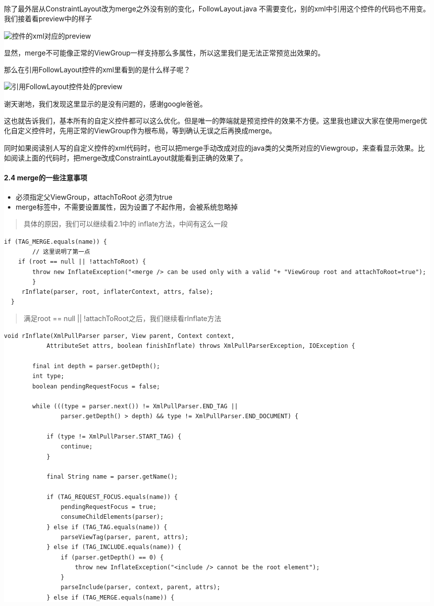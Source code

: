 除了最外层从ConstraintLayout改为merge之外没有别的变化，FollowLayout.java 不需要变化，别的xml中引用这个控件的代码也不用变。
我们接着看preview中的样子

![控件的xml对应的preview](https://upload-images.jianshu.io/upload_images/6886478-0f872a14d0b9f0c8.png?imageMogr2/auto-orient/strip%7CimageView2/2/w/1240)




显然，merge不可能像正常的ViewGroup一样支持那么多属性，所以这里我们是无法正常预览出效果的。

那么在引用FollowLayout控件的xml里看到的是什么样子呢？

![引用FollowLayout控件处的preview](https://upload-images.jianshu.io/upload_images/6886478-7efe3aefc6fd499b.png?imageMogr2/auto-orient/strip%7CimageView2/2/w/1240)

谢天谢地，我们发现这里显示的是没有问题的，感谢google爸爸。

这也就告诉我们，基本所有的自定义控件都可以这么优化。但是唯一的弊端就是预览控件的效果不方便。这里我也建议大家在使用merge优化自定义控件时，先用正常的ViewGroup作为根布局，等到确认无误之后再换成merge。

同时如果阅读别人写的自定义控件的xml代码时，也可以把merge手动改成对应的java类的父类所对应的Viewgroup，来查看显示效果。比如阅读上面的代码时，把merge改成ConstraintLayout就能看到正确的效果了。

#### 2.4 merge的一些注意事项

- 必须指定父ViewGroup，attachToRoot 必须为true
- merge标签中，不需要设置属性，因为设置了不起作用，会被系统忽略掉

> 具体的原因，我们可以继续看2.1中的 inflate方法，中间有这么一段

```
if (TAG_MERGE.equals(name)) {
		// 这里说明了第一点
    if (root == null || !attachToRoot) {
        throw new InflateException("<merge /> can be used only with a valid "+ "ViewGroup root and attachToRoot=true");
        }
     rInflate(parser, root, inflaterContext, attrs, false);
  }
```

> 满足root == null || !attachToRoot之后，我们继续看rInflate方法

```
void rInflate(XmlPullParser parser, View parent, Context context,
            AttributeSet attrs, boolean finishInflate) throws XmlPullParserException, IOException {

        final int depth = parser.getDepth();
        int type;
        boolean pendingRequestFocus = false;

        while (((type = parser.next()) != XmlPullParser.END_TAG ||
                parser.getDepth() > depth) && type != XmlPullParser.END_DOCUMENT) {
						
            if (type != XmlPullParser.START_TAG) {
                continue;
            }

            final String name = parser.getName();

            if (TAG_REQUEST_FOCUS.equals(name)) {
                pendingRequestFocus = true;
                consumeChildElements(parser);
            } else if (TAG_TAG.equals(name)) {
                parseViewTag(parser, parent, attrs);
            } else if (TAG_INCLUDE.equals(name)) {
                if (parser.getDepth() == 0) {
                    throw new InflateException("<include /> cannot be the root element");
                }
                parseInclude(parser, context, parent, attrs);
            } else if (TAG_MERGE.equals(name)) {
```